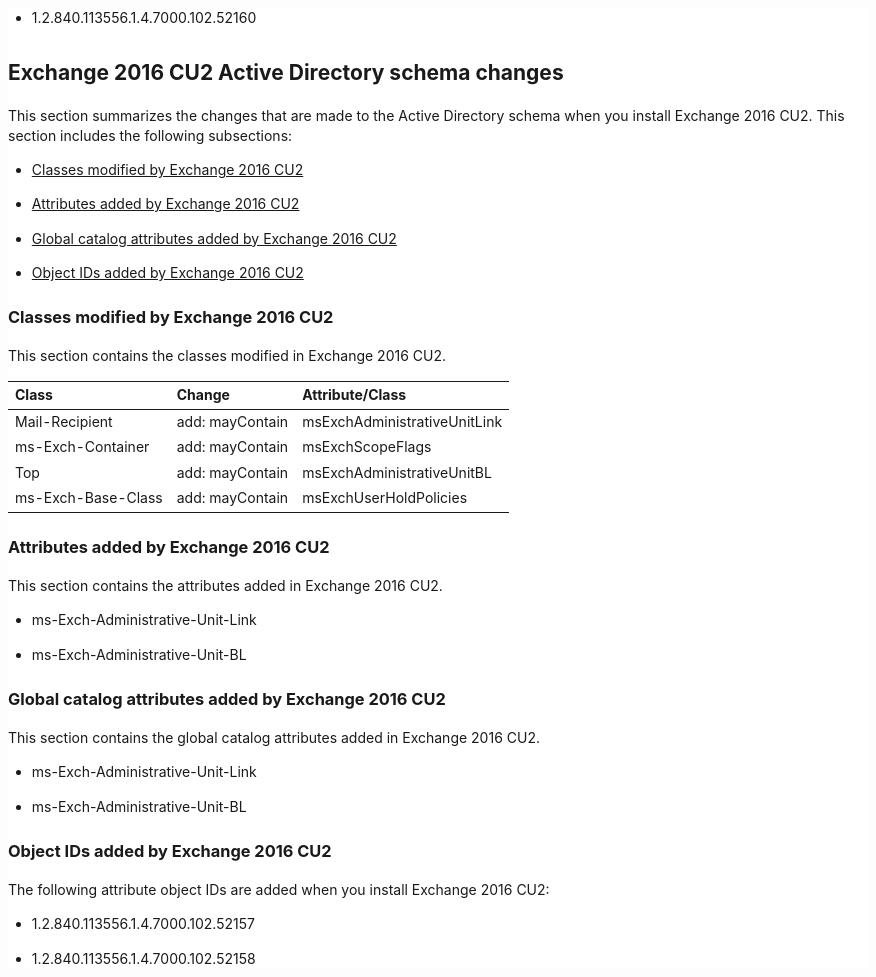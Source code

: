 - 1.2.840.113556.1.4.7000.102.52160
    
## Exchange 2016 CU2 Active Directory schema changes

This section summarizes the changes that are made to the Active Directory schema when you install Exchange 2016 CU2. This section includes the following subsections:
  
- [Classes modified by Exchange 2016 CU2](ad-schema-changes.md#ClassesModCU2)
    
- [Attributes added by Exchange 2016 CU2](ad-schema-changes.md#AttribAddCU2)
    
- [Global catalog attributes added by Exchange 2016 CU2](ad-schema-changes.md#GcAttribAddCU2)
    
- [Object IDs added by Exchange 2016 CU2](ad-schema-changes.md#ObjIDsAddCU2)
    
### Classes modified by Exchange 2016 CU2
<a name="ClassesModCU2"> </a>

This section contains the classes modified in Exchange 2016 CU2.
  
|**Class**|**Change**|**Attribute/Class**|
|:-----|:-----|:-----|
|Mail-Recipient|add: mayContain|msExchAdministrativeUnitLink|
|ms-Exch-Container|add: mayContain|msExchScopeFlags|
|Top|add: mayContain|msExchAdministrativeUnitBL|
|ms-Exch-Base-Class|add: mayContain|msExchUserHoldPolicies|
   
### Attributes added by Exchange 2016 CU2
<a name="AttribAddCU2"> </a>

This section contains the attributes added in Exchange 2016 CU2.
  
- ms-Exch-Administrative-Unit-Link
    
- ms-Exch-Administrative-Unit-BL
    
### Global catalog attributes added by Exchange 2016 CU2
<a name="GcAttribAddCU2"> </a>

This section contains the global catalog attributes added in Exchange 2016 CU2.
  
- ms-Exch-Administrative-Unit-Link
    
- ms-Exch-Administrative-Unit-BL
    
### Object IDs added by Exchange 2016 CU2
<a name="ObjIDsAddCU2"> </a>

The following attribute object IDs are added when you install Exchange 2016 CU2:
  
- 1.2.840.113556.1.4.7000.102.52157
    
- 1.2.840.113556.1.4.7000.102.52158
    
